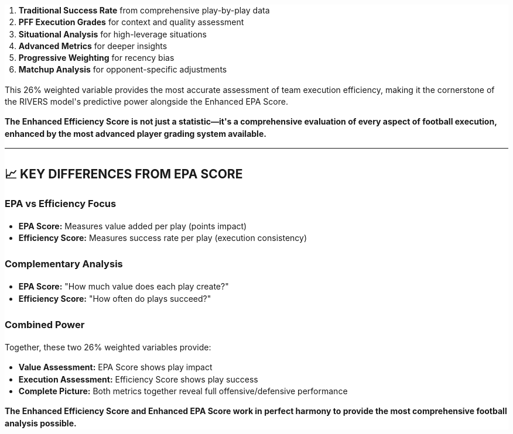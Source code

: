 1. **Traditional Success Rate** from comprehensive play-by-play data
2. **PFF Execution Grades** for context and quality assessment
3. **Situational Analysis** for high-leverage situations
4. **Advanced Metrics** for deeper insights
5. **Progressive Weighting** for recency bias
6. **Matchup Analysis** for opponent-specific adjustments

This 26% weighted variable provides the most accurate assessment of team execution efficiency, making it the cornerstone of the RIVERS model's predictive power alongside the Enhanced EPA Score.

**The Enhanced Efficiency Score is not just a statistic—it's a comprehensive evaluation of every aspect of football execution, enhanced by the most advanced player grading system available.**

---

## 📈 **KEY DIFFERENCES FROM EPA SCORE**

### **EPA vs Efficiency Focus**
- **EPA Score:** Measures value added per play (points impact)
- **Efficiency Score:** Measures success rate per play (execution consistency)

### **Complementary Analysis**
- **EPA Score:** "How much value does each play create?"
- **Efficiency Score:** "How often do plays succeed?"

### **Combined Power**
Together, these two 26% weighted variables provide:
- **Value Assessment:** EPA Score shows play impact
- **Execution Assessment:** Efficiency Score shows play success
- **Complete Picture:** Both metrics together reveal full offensive/defensive performance

**The Enhanced Efficiency Score and Enhanced EPA Score work in perfect harmony to provide the most comprehensive football analysis possible.**



